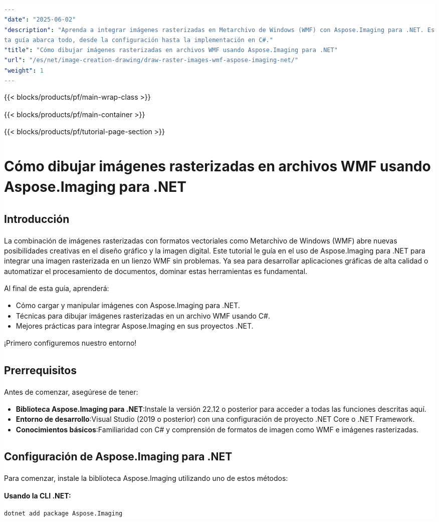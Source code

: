 ```yaml
---
"date": "2025-06-02"
"description": "Aprenda a integrar imágenes rasterizadas en Metarchivo de Windows (WMF) con Aspose.Imaging para .NET. Esta guía abarca todo, desde la configuración hasta la implementación en C#."
"title": "Cómo dibujar imágenes rasterizadas en archivos WMF usando Aspose.Imaging para .NET"
"url": "/es/net/image-creation-drawing/draw-raster-images-wmf-aspose-imaging-net/"
"weight": 1
---
```


{{< blocks/products/pf/main-wrap-class >}}

{{< blocks/products/pf/main-container >}}

{{< blocks/products/pf/tutorial-page-section >}}
# Cómo dibujar imágenes rasterizadas en archivos WMF usando Aspose.Imaging para .NET

## Introducción

La combinación de imágenes rasterizadas con formatos vectoriales como Metarchivo de Windows (WMF) abre nuevas posibilidades creativas en el diseño gráfico y la imagen digital. Este tutorial le guía en el uso de Aspose.Imaging para .NET para integrar una imagen rasterizada en un lienzo WMF sin problemas. Ya sea para desarrollar aplicaciones gráficas de alta calidad o automatizar el procesamiento de documentos, dominar estas herramientas es fundamental.

Al final de esta guía, aprenderá:
- Cómo cargar y manipular imágenes con Aspose.Imaging para .NET.
- Técnicas para dibujar imágenes rasterizadas en un archivo WMF usando C#.
- Mejores prácticas para integrar Aspose.Imaging en sus proyectos .NET.

¡Primero configuremos nuestro entorno!

## Prerrequisitos

Antes de comenzar, asegúrese de tener:
- **Biblioteca Aspose.Imaging para .NET**:Instale la versión 22.12 o posterior para acceder a todas las funciones descritas aquí.
- **Entorno de desarrollo**:Visual Studio (2019 o posterior) con una configuración de proyecto .NET Core o .NET Framework.
- **Conocimientos básicos**:Familiaridad con C# y comprensión de formatos de imagen como WMF e imágenes rasterizadas.

## Configuración de Aspose.Imaging para .NET

Para comenzar, instale la biblioteca Aspose.Imaging utilizando uno de estos métodos:

**Usando la CLI .NET:**
```bash
dotnet add package Aspose.Imaging
```
